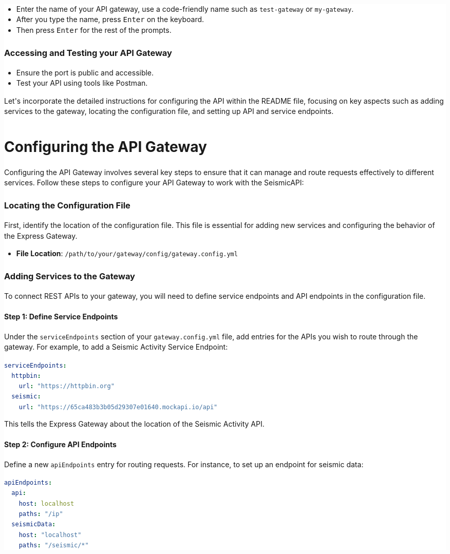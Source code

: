 - Enter the name of your API gateway, use a code-friendly name such as `test-gateway` or `my-gateway`.
- After you type the name, press <kbd>Enter</kbd> on the keyboard.
- Then press <kbd>Enter</kbd> for the rest of the prompts.

### Accessing and Testing your API Gateway

- Ensure the port is public and accessible.
- Test your API using tools like Postman.

Let's incorporate the detailed instructions for configuring the API within the README file, focusing on key aspects such as adding services to the gateway, locating the configuration file, and setting up API and service endpoints.

# Configuring the API Gateway

Configuring the API Gateway involves several key steps to ensure that it can manage and route requests effectively to different services. Follow these steps to configure your API Gateway to work with the SeismicAPI:

### Locating the Configuration File

First, identify the location of the configuration file. This file is essential for adding new services and configuring the behavior of the Express Gateway.

- **File Location**: `/path/to/your/gateway/config/gateway.config.yml`

### Adding Services to the Gateway

To connect REST APIs to your gateway, you will need to define service endpoints and API endpoints in the configuration file.

#### Step 1: Define Service Endpoints

Under the `serviceEndpoints` section of your `gateway.config.yml` file, add entries for the APIs you wish to route through the gateway. For example, to add a Seismic Activity Service Endpoint:

```yaml
serviceEndpoints:
  httpbin:
    url: "https://httpbin.org"
  seismic:
    url: "https://65ca483b3b05d29307e01640.mockapi.io/api"
```

This tells the Express Gateway about the location of the Seismic Activity API.

#### Step 2: Configure API Endpoints

Define a new `apiEndpoints` entry for routing requests. For instance, to set up an endpoint for seismic data:

```yaml
apiEndpoints:
  api:
    host: localhost
    paths: "/ip"
  seismicData:
    host: "localhost"
    paths: "/seismic/*"
```
